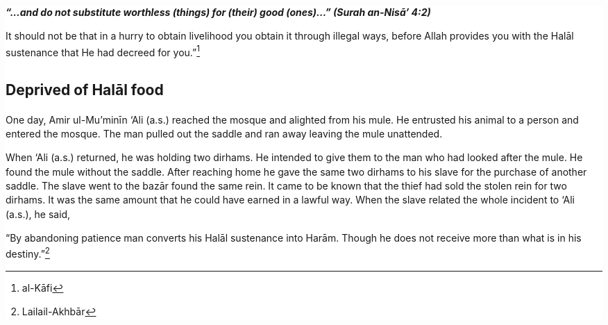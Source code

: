 ***“...and do not substitute worthless (things) for (their) good
(ones)...” (Surah an-Nisā’ 4:2)***

It should not be that in a hurry to obtain livelihood you obtain it
through illegal ways, before Allah provides you with the Halāl
sustenance that He had decreed for you.”[^20]

Deprived of Halāl food
----------------------

One day, Amir ul-Mu’minīn ‘Ali (a.s.) reached the mosque and alighted
from his mule. He entrusted his animal to a person and entered the
mosque. The man pulled out the saddle and ran away leaving the mule
unattended.

When ‘Ali (a.s.) returned, he was holding two dirhams. He intended to
give them to the man who had looked after the mule. He found the mule
without the saddle. After reaching home he gave the same two dirhams to
his slave for the purchase of another saddle. The slave went to the
bazār found the same rein. It came to be known that the thief had sold
the stolen rein for two dirhams. It was the same amount that he could
have earned in a lawful way. When the slave related the whole incident
to ‘Ali (a.s.), he said,

“By abandoning patience man converts his Halāl sustenance into Harām.
Though he does not receive more than what is in his destiny.”[^21]

[^1]: Khisāl of Sadūq

[^2]: A person who earns money by passing information of the unknown
acquired with the help of jinns

[^3]: Wasa’il ul--Shia

[^4]: Safinat’ul-Bihār

[^5]: Safinat’ul-Bihār

[^6]: Wasa’il ul--Shia

[^7]: Bihār al-Anwār

[^8]: Safinat’ul-Bihār

[^9]: Safinat’ul-Bihār

[^10]: Safinat’ul-Bihār

[^11]: al-Kāfi

[^12]: al-Kāfi

[^13]: al-Kāfi

[^14]: Nafasul Mahmūm

[^15]: Safinat’ul-Bihār

[^16]: Safinat’ul-Bihār

[^17]: Safinat’ul-Bihār

[^18]: Bihār al-Anwār

[^19]: Bihār al-Anwār

[^20]: al-Kāfi

[^21]: Lailail-Akhbār


